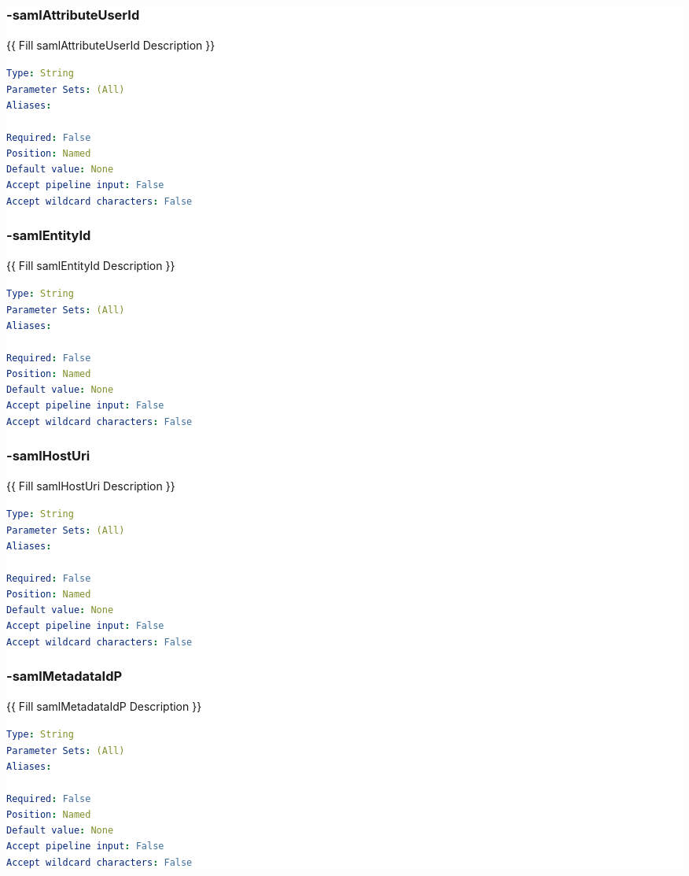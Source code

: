 ### -samlAttributeUserId
{{ Fill samlAttributeUserId Description }}

```yaml
Type: String
Parameter Sets: (All)
Aliases:

Required: False
Position: Named
Default value: None
Accept pipeline input: False
Accept wildcard characters: False
```

### -samlEntityId
{{ Fill samlEntityId Description }}

```yaml
Type: String
Parameter Sets: (All)
Aliases:

Required: False
Position: Named
Default value: None
Accept pipeline input: False
Accept wildcard characters: False
```

### -samlHostUri
{{ Fill samlHostUri Description }}

```yaml
Type: String
Parameter Sets: (All)
Aliases:

Required: False
Position: Named
Default value: None
Accept pipeline input: False
Accept wildcard characters: False
```

### -samlMetadataIdP
{{ Fill samlMetadataIdP Description }}

```yaml
Type: String
Parameter Sets: (All)
Aliases:

Required: False
Position: Named
Default value: None
Accept pipeline input: False
Accept wildcard characters: False
```
